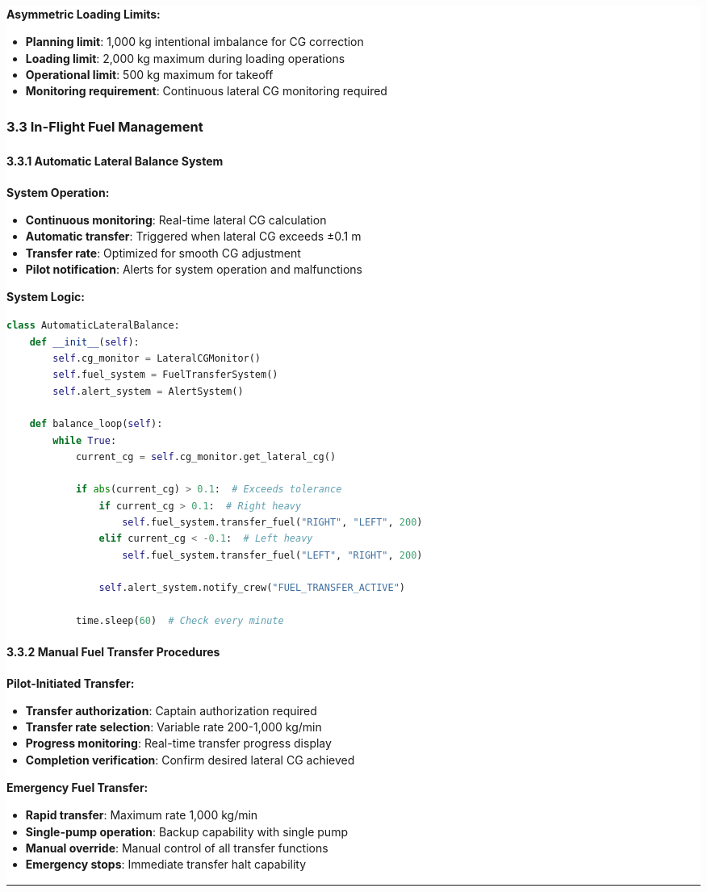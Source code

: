 **Asymmetric Loading Limits:**
- **Planning limit**: 1,000 kg intentional imbalance for CG correction
- **Loading limit**: 2,000 kg maximum during loading operations
- **Operational limit**: 500 kg maximum for takeoff
- **Monitoring requirement**: Continuous lateral CG monitoring required

### 3.3 In-Flight Fuel Management

#### 3.3.1 Automatic Lateral Balance System

**System Operation:**
- **Continuous monitoring**: Real-time lateral CG calculation
- **Automatic transfer**: Triggered when lateral CG exceeds ±0.1 m
- **Transfer rate**: Optimized for smooth CG adjustment
- **Pilot notification**: Alerts for system operation and malfunctions

**System Logic:**
```python
class AutomaticLateralBalance:
    def __init__(self):
        self.cg_monitor = LateralCGMonitor()
        self.fuel_system = FuelTransferSystem()
        self.alert_system = AlertSystem()
        
    def balance_loop(self):
        while True:
            current_cg = self.cg_monitor.get_lateral_cg()
            
            if abs(current_cg) > 0.1:  # Exceeds tolerance
                if current_cg > 0.1:  # Right heavy
                    self.fuel_system.transfer_fuel("RIGHT", "LEFT", 200)
                elif current_cg < -0.1:  # Left heavy
                    self.fuel_system.transfer_fuel("LEFT", "RIGHT", 200)
                    
                self.alert_system.notify_crew("FUEL_TRANSFER_ACTIVE")
                
            time.sleep(60)  # Check every minute
```

#### 3.3.2 Manual Fuel Transfer Procedures

**Pilot-Initiated Transfer:**
- **Transfer authorization**: Captain authorization required
- **Transfer rate selection**: Variable rate 200-1,000 kg/min
- **Progress monitoring**: Real-time transfer progress display
- **Completion verification**: Confirm desired lateral CG achieved

**Emergency Fuel Transfer:**
- **Rapid transfer**: Maximum rate 1,000 kg/min
- **Single-pump operation**: Backup capability with single pump
- **Manual override**: Manual control of all transfer functions
- **Emergency stops**: Immediate transfer halt capability

---
